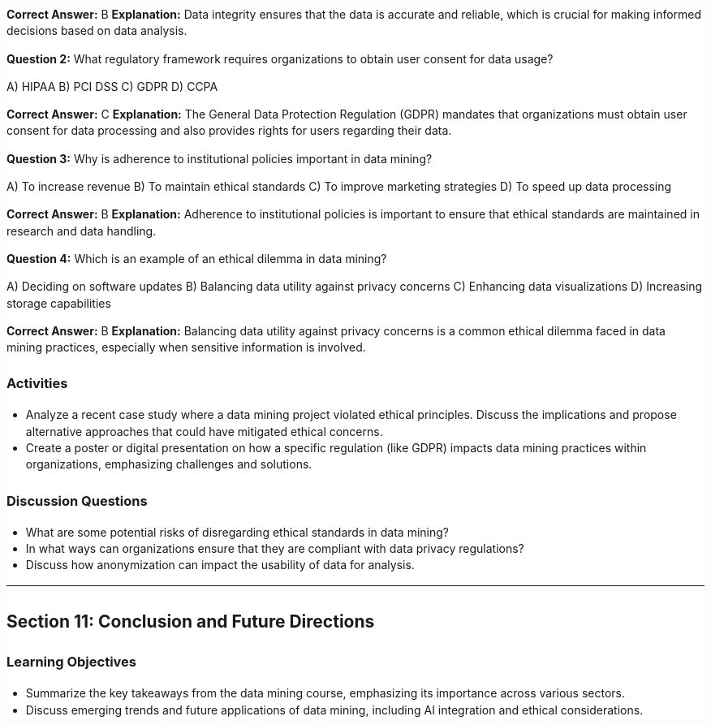 **Correct Answer:** B
**Explanation:** Data integrity ensures that the data is accurate and reliable, which is crucial for making informed decisions based on data analysis.

**Question 2:** What regulatory framework requires organizations to obtain user consent for data usage?

  A) HIPAA
  B) PCI DSS
  C) GDPR
  D) CCPA

**Correct Answer:** C
**Explanation:** The General Data Protection Regulation (GDPR) mandates that organizations must obtain user consent for data processing and also provides rights for users regarding their data.

**Question 3:** Why is adherence to institutional policies important in data mining?

  A) To increase revenue
  B) To maintain ethical standards
  C) To improve marketing strategies
  D) To speed up data processing

**Correct Answer:** B
**Explanation:** Adherence to institutional policies is important to ensure that ethical standards are maintained in research and data handling.

**Question 4:** Which is an example of an ethical dilemma in data mining?

  A) Deciding on software updates
  B) Balancing data utility against privacy concerns
  C) Enhancing data visualizations
  D) Increasing storage capabilities

**Correct Answer:** B
**Explanation:** Balancing data utility against privacy concerns is a common ethical dilemma faced in data mining practices, especially when sensitive information is involved.

### Activities
- Analyze a recent case study where a data mining project violated ethical principles. Discuss the implications and propose alternative approaches that could have mitigated ethical concerns.
- Create a poster or digital presentation on how a specific regulation (like GDPR) impacts data mining practices within organizations, emphasizing challenges and solutions.

### Discussion Questions
- What are some potential risks of disregarding ethical standards in data mining?
- In what ways can organizations ensure that they are compliant with data privacy regulations?
- Discuss how anonymization can impact the usability of data for analysis.

---

## Section 11: Conclusion and Future Directions

### Learning Objectives
- Summarize the key takeaways from the data mining course, emphasizing its importance across various sectors.
- Discuss emerging trends and future applications of data mining, including AI integration and ethical considerations.
